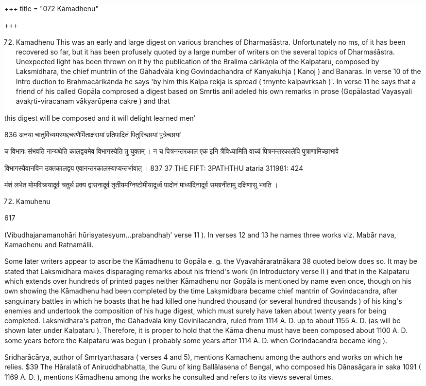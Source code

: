 +++
title = "072 Kāmadhenu"

+++

72. Kamadhenu This was an early and large digest on various branches of Dharmaśāstra. Unfortunately no ms, of it has been recovered so far, but it has been profusely quoted by a large number of writers on the several topics of Dharmaśāstra. Unexpected light has been thrown on it hy the publication of the Bralima cārikāṇla of the Kalpataru, composed by Laksmidhara, the chief muntriin of the Gāhadvāla king Govindachandra of Kanyakuhja ( Kanoj ) and Banaras. In verse 10 of the Intro duction to Brahmacārikānda he says 'by him this Kalpa rekja is spread ( trnynte kalpavrkṣah )'. In verse 11 he says that a friend of his called Gopāla comprosed a digest based on Smrtis anil adeled his own remarks in prose (Gopālastad Vayasyali avakṛti-viracanam vākyarūpena cakre ) and that 

this digest will be composed and it will delight learned men' 

 











836 अनया चातुर्विध्यमस्मद्दचरणैर्मिताक्षरायां प्रतिपादितं पितुरिच्छायां पुत्रेच्छायां 

च विभागः संभवति नान्यथेति कालद्वयमेव विभागस्येति तु युक्तम् । न च पित्रनन्तरकाल एक इनि त्रैविध्यामिति वाच्यं पित्रनन्तरकालेपि पुत्राणामिच्छाभावे 

विभागस्यैवानविन उक्तकालद्वय एवानन्तरकालस्याप्यन्तर्भावात् । 837 37 THE FIFT: 3PATHTHU ataria 311981: 424 

मंशं लभेत मोमविक्रयादूर्व चतुर्थ प्रक्य द्वासनादूर्व तृतीयमग्निष्टोमीयादूर्ध्व पादोनं माध्यंदिनादूर्व समग्रनीतामु दक्षिणासु भवति । 

72. Kamuhenu 

617 

(Vibudhajanamanohāri hūrisyatesyum...prabandhaḥ' verse 11 ). In verses 12 and 13 he names three works viz. Mabār nava, Kamadhenu and Ratnamālii. 

Some later writers appear to ascribe the Kāmadhenu to Gopāla e. g. the Vyavahāraratnākara 38 quoted below does so. It may be stated that Laksmīdhara makes disparaging remarks about his friend's work (in Introductory verse II ) and that in the Kalpataru which extends over hundreds of printed pages neither Kāmadhenu nor Gopāla is mentioned by name even once, though on his own showing the Kāmadhenu had been completed by the time Lakṣmidbara became chief mantrin of Govindacandra, after sanguinary battles in which he boasts that he had killed one hundred thousand (or several hundred thousands ) of his king's enemies and undertook the composition of his huge digest, which must surely have taken about twenty years for being completed. Laksmidhara's patron, the Gāhadvāla kiny Govinilacandra, ruled from 1114 A. D. up to about 1155 A. D. (as will be shown later under Kalpataru ). Therefore, it is proper to hold that the Kāma dhenu must have been composed about 1100 A. D. some years before the Kalpataru was begun ( probably some years after 1114 A. D. when Gorindacandra became king ). 

Sridharācārya, author of Smrtyarthasara ( verses 4 and 5), mentions Kamadhenu among the authors and works on which he relies. $39 The Hāralatā of Aniruddhabhatta, the Guru of king Ballālasena of Bengal, who composed his Dānasāgara in saka 1091 ( 1169 A. D. ), mentions Kāmadhenu among the works he consulted and refers to its views several times. 
